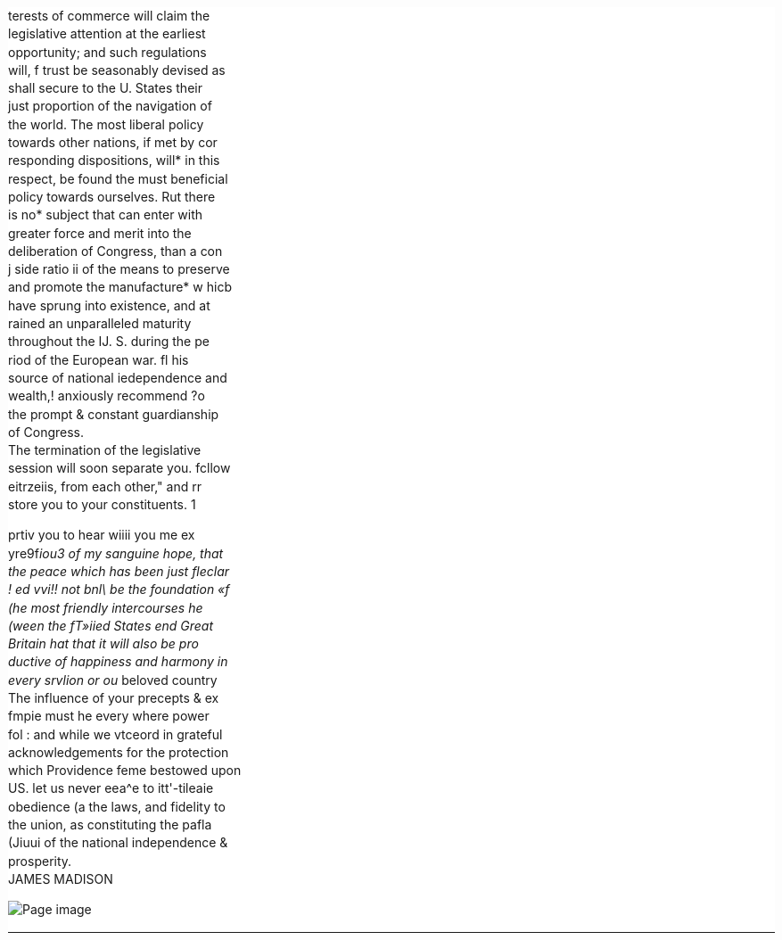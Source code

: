 terests of commerce will claim the  
legislative attention at the earliest  
opportunity; and such regulations  
will, f trust be seasonably devised as  
shall secure to the U. States their  
just proportion of the navigation of  
the world. The most liberal policy  
towards other nations, if met by cor  
responding dispositions, will* in this  
respect, be found the must beneficial  
policy towards ourselves. Rut there  
is no* subject that can enter with  
greater force and merit into the  
deliberation of Congress, than a con­  
j side ratio ii of the means to preserve  
and promote the manufacture* w hicb  
have sprung into existence, and at  
rained an unparalleled maturity  
throughout the IJ. S. during the pe­  
riod of the European war. fl his  
source of national iedependence and  
wealth,! anxiously recommend ?o  
the prompt &amp; constant guardianship  
of Congress.  
The termination of the legislative  
session will soon separate you. fcllow­  
eitrzeiis, from each other,&quot; and rr  
store you to your constituents. 1  
  
prtiv you to hear wiiii you me ex  
yre9f*iou3 of my sanguine hope, that  
the peace which has been just fleclar  
! ed vvi!! not bnl\ be the foundation «f  
(he most friendly intercourses he  
(ween the fT»iied States end Great  
Britain hat that it will also be pro­  
ductive of happiness and harmony in  
every srvlion or ou* beloved country  
The influence of your precepts &amp; ex  
fmpie must he every where power  
fol : and while we vtceord in grateful  
acknowledgements for the protection  
which Providence feme bestowed upon  
US. let us never eea^e to itt&#x27;-tileaie  
obedience (a the laws, and fidelity to  
the union, as constituting the pafla  
(Jiuui of the national independence &amp;  
prosperity.  
JAMES MADISON
</td><td style="width: 50%; max-height: 75%; margin: auto; display: block;">
<img alt="Page image" src="https://tile.loc.gov/image-services/iiif/service:ndnp:vi:batch_vi_greenjackets_ver02:data:sn84024014:00414216195:1815022301:0093/pct:39.592860303879625,2.4716513111268603,38.09313074691449,94.44838176234349/!600,600/0/default.jpg"/>
</td>
</tr></table>

---